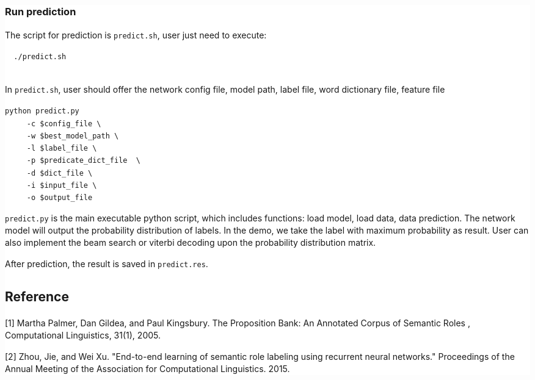 
### Run prediction
The script for prediction is `predict.sh`, user just need to execute:
```bash
  ./predict.sh
  
```
In `predict.sh`, user should offer the network config file, model path, label file, word dictionary file, feature file
```
python predict.py 
     -c $config_file \
     -w $best_model_path \
     -l $label_file \
     -p $predicate_dict_file  \
     -d $dict_file \
     -i $input_file \
     -o $output_file
```

`predict.py` is the main executable python script, which includes functions: load model, load data, data prediction. The network model will output the probability distribution of labels. In the demo, we take the label with maximum probability as result. User can also implement the beam search or viterbi decoding upon the probability distribution matrix.

After prediction,  the result is saved in `predict.res`.

## Reference
[1] Martha Palmer, Dan Gildea, and Paul Kingsbury. The Proposition Bank: An Annotated Corpus of Semantic Roles , Computational Linguistics, 31(1), 2005. 

[2] Zhou, Jie, and Wei Xu. "End-to-end learning of semantic role labeling using recurrent neural networks." Proceedings of the Annual Meeting of the Association for Computational Linguistics. 2015.
